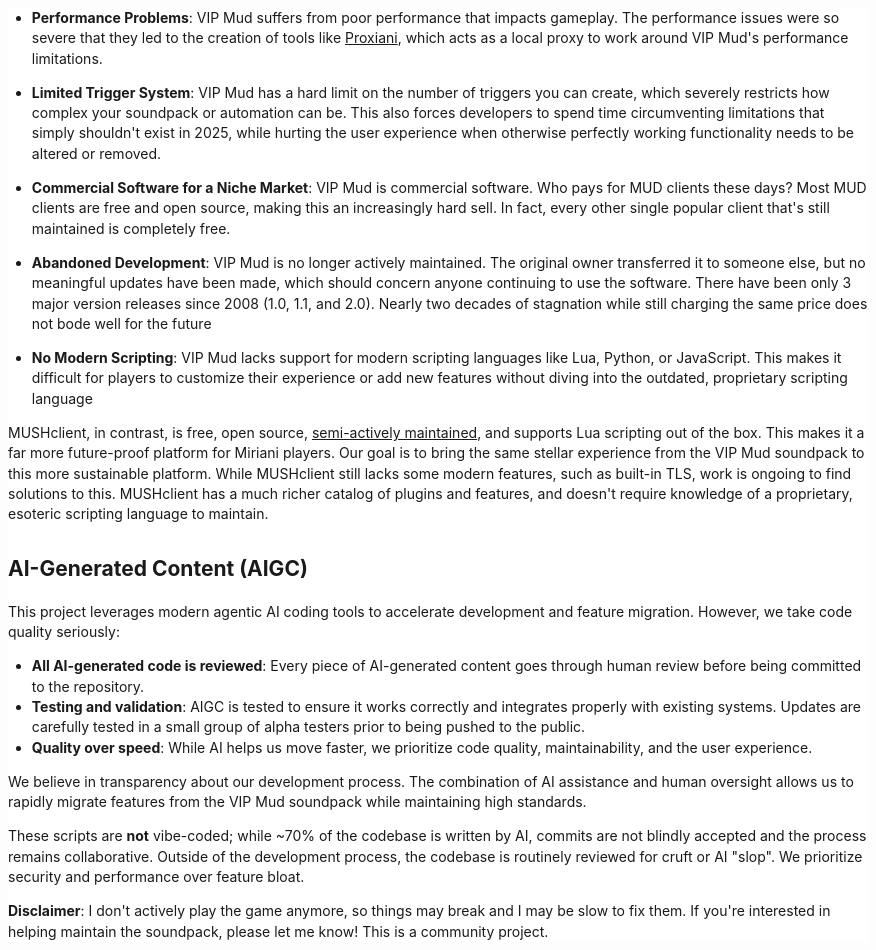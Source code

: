  - **Performance Problems**: VIP Mud suffers from poor performance that impacts gameplay. The performance issues were so severe that they led to the creation of tools like [Proxiani](https://github.com/tms88/proxiani), which acts as a local proxy to work around VIP Mud's performance limitations.

- **Limited Trigger System**: VIP Mud has a hard limit on the number of triggers you can create, which severely restricts how complex your soundpack or automation can be. This also forces developers to spend time circumventing limitations that simply shouldn't exist in 2025, while hurting the user experience when otherwise perfectly working functionality needs to be altered or removed.

- **Commercial Software for a Niche Market**: VIP Mud is commercial software. Who pays for MUD clients these days? Most MUD clients are free and open source, making this an increasingly hard sell. In fact, every other single popular client that's still maintained is completely free.

- **Abandoned Development**: VIP Mud is no longer actively maintained. The original owner transferred it to someone else, but no meaningful updates have been made, which should concern anyone continuing to use the software. There have been only 3 major version releases since 2008 (1.0, 1.1, and 2.0). Nearly two decades of stagnation while still charging the same price does not bode well for the future

- **No Modern Scripting**: VIP Mud lacks support for modern scripting languages like Lua, Python, or JavaScript. This makes it difficult for players to customize their experience or add new features without diving into the outdated, proprietary scripting language

MUSHclient, in contrast, is free, open source, [semi-actively maintained](https://github.com/nickgammon/mushclient/commits), and supports Lua scripting out of the box. This makes it a far more future-proof platform for Miriani players. Our goal is to bring the same stellar experience from the VIP Mud soundpack to this more sustainable platform. While MUSHclient still lacks some modern features, such as built-in TLS, work is ongoing to find solutions to this. MUSHclient has a much richer catalog of plugins and features, and doesn't require knowledge of a proprietary, esoteric scripting language to maintain.

## AI-Generated Content (AIGC)

This project leverages modern agentic AI coding tools to accelerate development and feature migration. However, we take code quality seriously:

- **All AI-generated code is reviewed**: Every piece of AI-generated content goes through human review before being committed to the repository.
- **Testing and validation**: AIGC is tested to ensure it works correctly and integrates properly with existing systems. Updates are carefully tested in a small group of alpha testers prior to being pushed to the public.
- **Quality over speed**: While AI helps us move faster, we prioritize code quality, maintainability, and the user experience.

We believe in transparency about our development process. The combination of AI assistance and human oversight allows us to rapidly migrate features from the VIP Mud soundpack while maintaining high standards.

These scripts are **not** vibe-coded; while ~70% of the codebase is written by AI, commits are not blindly accepted and the process remains collaborative. Outside of the development process, the codebase is routinely reviewed for cruft or AI "slop". We prioritize security and performance over feature bloat.

**Disclaimer**: I don't actively play the game anymore, so things may break and I may be slow to fix them. If you're interested in helping maintain the soundpack, please let me know! This is a community project.

